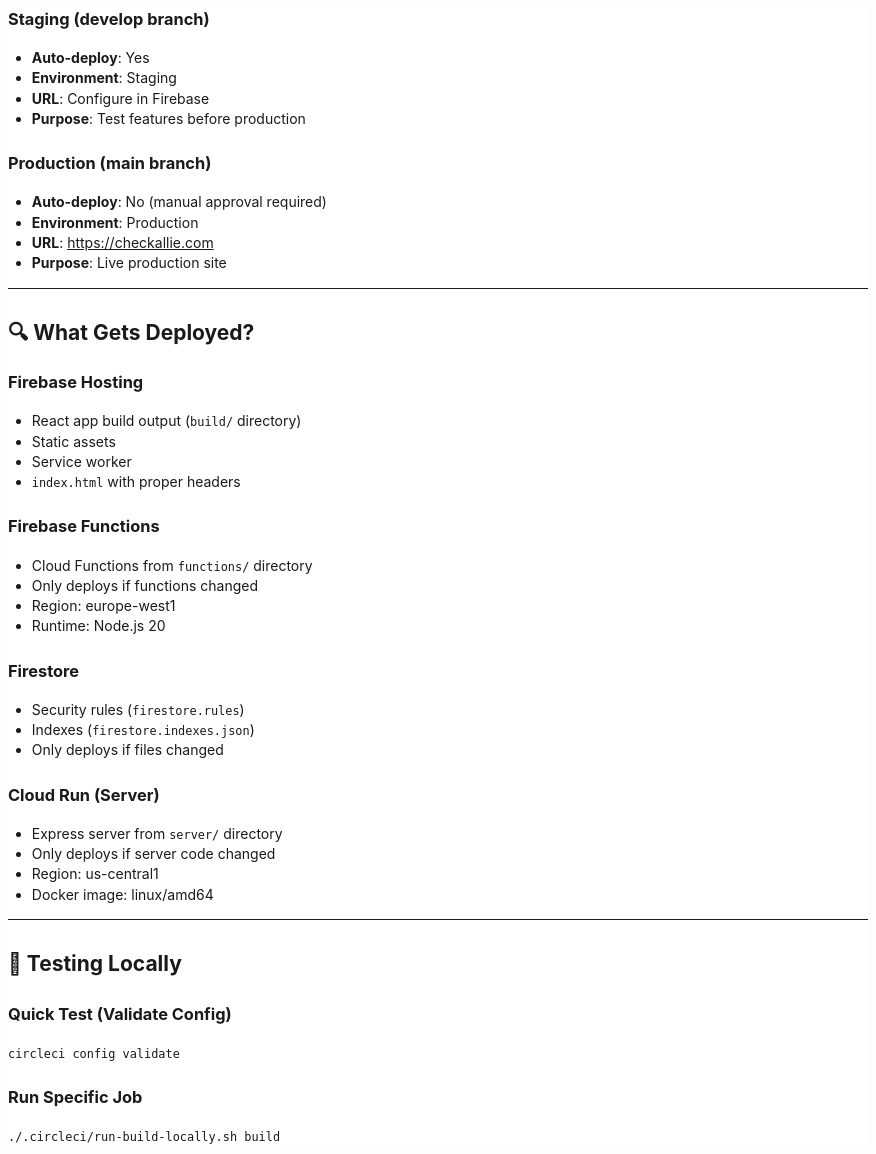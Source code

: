 ### Staging (develop branch)
- **Auto-deploy**: Yes
- **Environment**: Staging
- **URL**: Configure in Firebase
- **Purpose**: Test features before production

### Production (main branch)
- **Auto-deploy**: No (manual approval required)
- **Environment**: Production
- **URL**: https://checkallie.com
- **Purpose**: Live production site

---

## 🔍 What Gets Deployed?

### Firebase Hosting
- React app build output (`build/` directory)
- Static assets
- Service worker
- `index.html` with proper headers

### Firebase Functions
- Cloud Functions from `functions/` directory
- Only deploys if functions changed
- Region: europe-west1
- Runtime: Node.js 20

### Firestore
- Security rules (`firestore.rules`)
- Indexes (`firestore.indexes.json`)
- Only deploys if files changed

### Cloud Run (Server)
- Express server from `server/` directory
- Only deploys if server code changed
- Region: us-central1
- Docker image: linux/amd64

---

## 🧪 Testing Locally

### Quick Test (Validate Config)
```bash
circleci config validate
```

### Run Specific Job
```bash
./.circleci/run-build-locally.sh build
```
